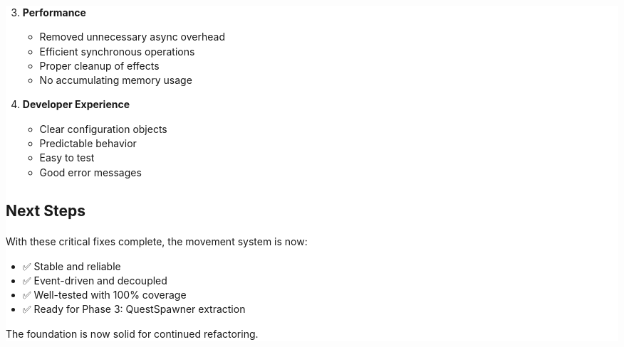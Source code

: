 3. **Performance**
   - Removed unnecessary async overhead
   - Efficient synchronous operations
   - Proper cleanup of effects
   - No accumulating memory usage

4. **Developer Experience**
   - Clear configuration objects
   - Predictable behavior
   - Easy to test
   - Good error messages

## Next Steps
With these critical fixes complete, the movement system is now:
- ✅ Stable and reliable
- ✅ Event-driven and decoupled
- ✅ Well-tested with 100% coverage
- ✅ Ready for Phase 3: QuestSpawner extraction

The foundation is now solid for continued refactoring.